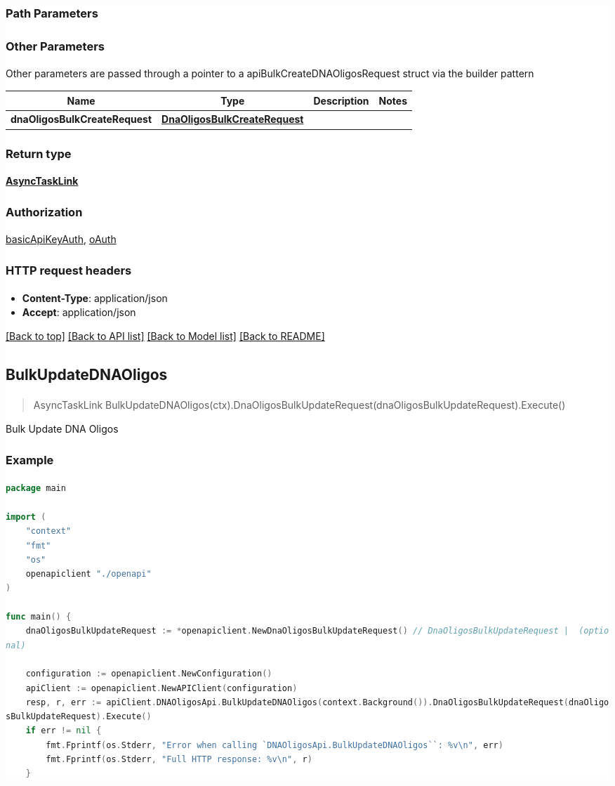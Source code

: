 ```go
```

### Path Parameters



### Other Parameters

Other parameters are passed through a pointer to a apiBulkCreateDNAOligosRequest struct via the builder pattern


Name | Type | Description  | Notes
------------- | ------------- | ------------- | -------------
 **dnaOligosBulkCreateRequest** | [**DnaOligosBulkCreateRequest**](DnaOligosBulkCreateRequest.md) |  | 

### Return type

[**AsyncTaskLink**](AsyncTaskLink.md)

### Authorization

[basicApiKeyAuth](../README.md#basicApiKeyAuth), [oAuth](../README.md#oAuth)

### HTTP request headers

- **Content-Type**: application/json
- **Accept**: application/json

[[Back to top]](#) [[Back to API list]](../README.md#documentation-for-api-endpoints)
[[Back to Model list]](../README.md#documentation-for-models)
[[Back to README]](../README.md)


## BulkUpdateDNAOligos

> AsyncTaskLink BulkUpdateDNAOligos(ctx).DnaOligosBulkUpdateRequest(dnaOligosBulkUpdateRequest).Execute()

Bulk Update DNA Oligos



### Example

```go
package main

import (
    "context"
    "fmt"
    "os"
    openapiclient "./openapi"
)

func main() {
    dnaOligosBulkUpdateRequest := *openapiclient.NewDnaOligosBulkUpdateRequest() // DnaOligosBulkUpdateRequest |  (optional)

    configuration := openapiclient.NewConfiguration()
    apiClient := openapiclient.NewAPIClient(configuration)
    resp, r, err := apiClient.DNAOligosApi.BulkUpdateDNAOligos(context.Background()).DnaOligosBulkUpdateRequest(dnaOligosBulkUpdateRequest).Execute()
    if err != nil {
        fmt.Fprintf(os.Stderr, "Error when calling `DNAOligosApi.BulkUpdateDNAOligos``: %v\n", err)
        fmt.Fprintf(os.Stderr, "Full HTTP response: %v\n", r)
    }
```